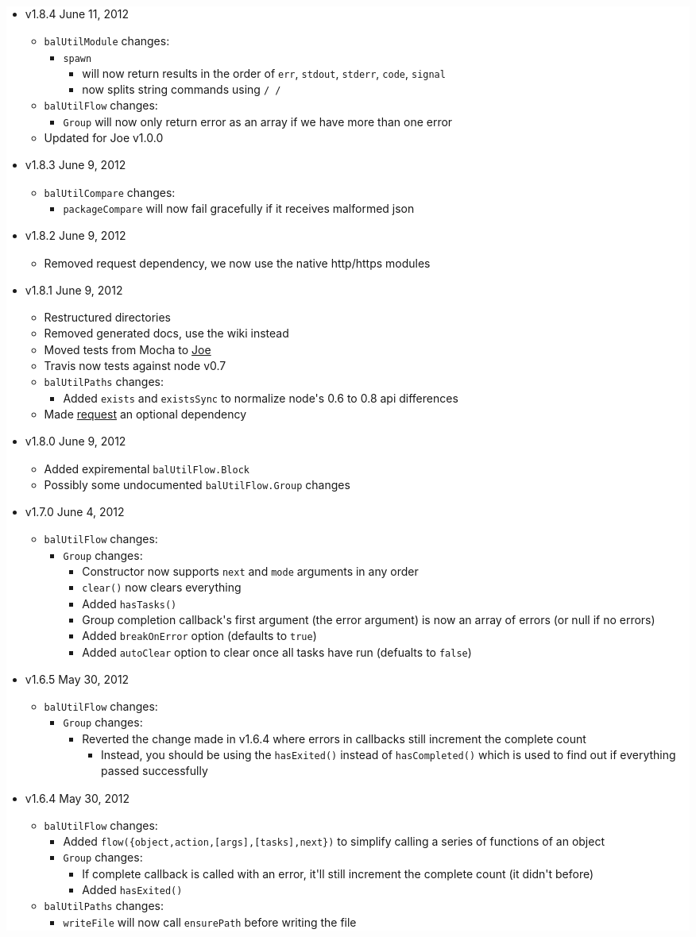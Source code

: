 - v1.8.4 June 11, 2012
	- `balUtilModule` changes:
		- `spawn`
			- will now return results in the order of `err`, `stdout`, `stderr`, `code`, `signal`
			- now splits string commands using `/ /`
	- `balUtilFlow` changes:
		- `Group` will now only return error as an array if we have more than one error
	- Updated for Joe v1.0.0

- v1.8.3 June 9, 2012
	- `balUtilCompare` changes:
		- `packageCompare` will now fail gracefully if it receives malformed json

- v1.8.2 June 9, 2012
	- Removed request dependency, we now use the native http/https modules

- v1.8.1 June 9, 2012
	- Restructured directories
	- Removed generated docs, use the wiki instead
	- Moved tests from Mocha to [Joe](https://github.com/bevry/joe)
	- Travis now tests against node v0.7
	- `balUtilPaths` changes:
		- Added `exists` and `existsSync` to normalize node's 0.6 to 0.8 api differences
	- Made [request](https://github.com/mikeal/request) an optional dependency

- v1.8.0 June 9, 2012
	- Added expiremental `balUtilFlow.Block`
	- Possibly some undocumented `balUtilFlow.Group` changes

- v1.7.0 June 4, 2012
	- `balUtilFlow` changes:
		- `Group` changes:
			- Constructor now supports `next` and `mode` arguments in any order
			- `clear()` now clears everything
			- Added `hasTasks()`
			- Group completion callback's first argument (the error argument) is now an array of errors (or null if no errors)
			- Added `breakOnError` option (defaults to `true`)
			- Added `autoClear` option to clear once all tasks have run (defualts to `false`)

- v1.6.5 May 30, 2012
	- `balUtilFlow` changes:
		- `Group` changes:
			- Reverted the change made in v1.6.4 where errors in callbacks still increment the complete count
				- Instead, you should be using the `hasExited()` instead of `hasCompleted()` which is used to find out if everything passed successfully

- v1.6.4 May 30, 2012
	- `balUtilFlow` changes:
		- Added `flow({object,action,[args],[tasks],next})` to simplify calling a series of functions of an object
		- `Group` changes:
			- If complete callback is called with an error, it'll still increment the complete count (it didn't before)
			- Added `hasExited()`
	- `balUtilPaths` changes:
		- `writeFile` will now call `ensurePath` before writing the file
